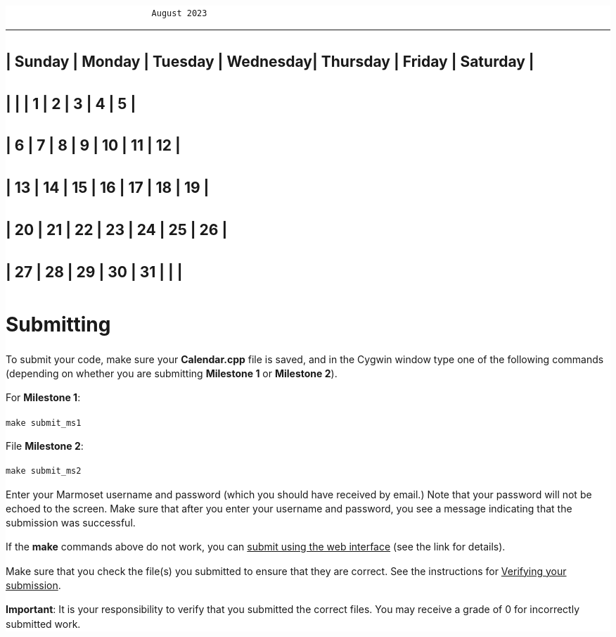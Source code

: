                                  August 2023
------------------------------------------------------------------------------
|  Sunday  |  Monday  |  Tuesday | Wednesday| Thursday |  Friday  | Saturday |
------------------------------------------------------------------------------
|          |          |     1    |     2    |     3    |     4    |     5    |
-----------------------------------------------------------------------------
|     6    |     7    |     8    |     9    |    10    |    11    |    12    |
-----------------------------------------------------------------------------
|    13    |    14    |    15    |    16    |    17    |    18    |    19    |
-----------------------------------------------------------------------------
|    20    |    21    |    22    |    23    |    24    |    25    |    26    |
-----------------------------------------------------------------------------
|    27    |    28    |    29    |    30    |    31    |          |          |
-----------------------------------------------------------------------------

</pre>

Submitting
==========

To submit your code, make sure your **Calendar.cpp** file is saved, and in the Cygwin window type one of the following commands (depending on whether you are submitting **Milestone 1** or **Milestone 2**).

For **Milestone 1**:

    make submit_ms1

File **Milestone 2**:

    make submit_ms2

Enter your Marmoset username and password (which you should have received by email.) Note that your password will not be echoed to the screen. Make sure that after you enter your username and password, you see a message indicating that the submission was successful.

If the **make** commands above do not work, you can [submit using the web interface](../submitting.html) (see the link for details).

Make sure that you check the file(s) you submitted to ensure that they are correct.  See the instructions for [Verifying your submission](../submitting.html#verifying-your-submission).

<div class="callout">
<b>Important</b>: It is your responsibility to verify that you submitted the correct files.  You may receive a grade of 0 for incorrectly submitted work.
</div>